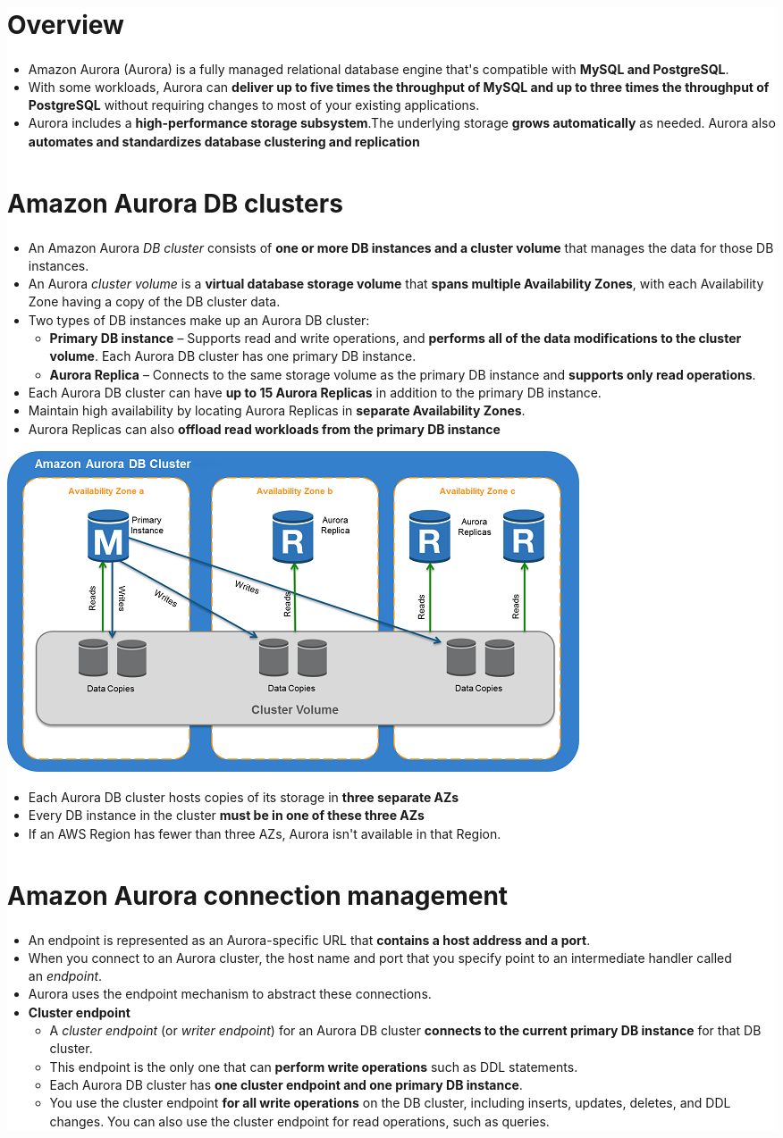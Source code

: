 # Overview
+ Amazon Aurora (Aurora) is a fully managed relational database engine that's compatible with **MySQL and PostgreSQL**.
+ With some workloads, Aurora can **deliver up to five times the throughput of MySQL and up to three times the throughput of PostgreSQL** without requiring changes to most of your existing applications.
+ Aurora includes a **high-performance storage subsystem**.The underlying storage **grows automatically** as needed. Aurora also **automates and standardizes database clustering and replication**
# Amazon Aurora DB clusters
+ An Amazon Aurora *DB cluster* consists of **one or more DB instances and a cluster volume** that manages the data for those DB instances. 
+ An Aurora *cluster volume* is a **virtual database storage volume** that **spans multiple Availability Zones**, with each Availability Zone having a copy of the DB cluster data. 
+ Two types of DB instances make up an Aurora DB cluster: 
    + **Primary DB instance** – Supports read and write operations, and **performs all of the data modifications to the cluster volume**. Each Aurora DB cluster has one primary DB instance.
    + **Aurora Replica** – Connects to the same storage volume as the primary DB instance and **supports only read operations**. 
+ Each Aurora DB cluster can have **up to 15 Aurora Replicas** in addition to the primary DB instance.
+ Maintain high availability by locating Aurora Replicas in **separate Availability Zones**.
+ Aurora Replicas can also **offload read workloads from the primary DB instance**

![amazon_aurora](./images/amazon_aurora.png)
+ Each Aurora DB cluster hosts copies of its storage in **three separate AZs** 
+ Every DB instance in the cluster **must be in one of these three AZs**
+ If an AWS Region has fewer than three AZs, Aurora isn't available in that Region.
# Amazon Aurora connection management
+ An endpoint is represented as an Aurora-specific URL that **contains a host address and a port**. 
+ When you connect to an Aurora cluster, the host name and port that you specify point to an intermediate handler called an *endpoint*.
+ Aurora uses the endpoint mechanism to abstract these connections.
+ **Cluster endpoint**
    + A *cluster endpoint* (or *writer endpoint*) for an Aurora DB cluster **connects to the current primary DB instance** for that DB cluster.
    + This endpoint is the only one that can **perform write operations** such as DDL statements. 
    + Each Aurora DB cluster has **one cluster endpoint and one primary DB instance**.
    + You use the cluster endpoint **for all write operations** on the DB cluster, including inserts, updates, deletes, and DDL changes. You can also use the cluster endpoint for read operations, such as queries.